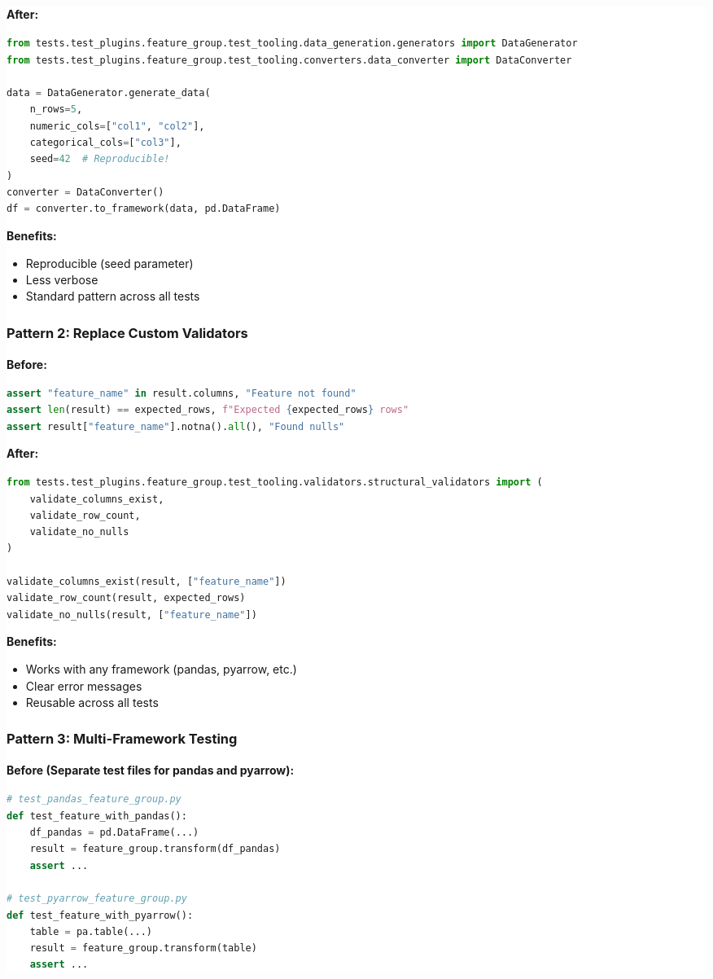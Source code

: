 **After:**
```python
from tests.test_plugins.feature_group.test_tooling.data_generation.generators import DataGenerator
from tests.test_plugins.feature_group.test_tooling.converters.data_converter import DataConverter

data = DataGenerator.generate_data(
    n_rows=5,
    numeric_cols=["col1", "col2"],
    categorical_cols=["col3"],
    seed=42  # Reproducible!
)
converter = DataConverter()
df = converter.to_framework(data, pd.DataFrame)
```

**Benefits:**
- Reproducible (seed parameter)
- Less verbose
- Standard pattern across all tests

### Pattern 2: Replace Custom Validators

**Before:**
```python
assert "feature_name" in result.columns, "Feature not found"
assert len(result) == expected_rows, f"Expected {expected_rows} rows"
assert result["feature_name"].notna().all(), "Found nulls"
```

**After:**
```python
from tests.test_plugins.feature_group.test_tooling.validators.structural_validators import (
    validate_columns_exist,
    validate_row_count,
    validate_no_nulls
)

validate_columns_exist(result, ["feature_name"])
validate_row_count(result, expected_rows)
validate_no_nulls(result, ["feature_name"])
```

**Benefits:**
- Works with any framework (pandas, pyarrow, etc.)
- Clear error messages
- Reusable across all tests

### Pattern 3: Multi-Framework Testing

**Before (Separate test files for pandas and pyarrow):**
```python
# test_pandas_feature_group.py
def test_feature_with_pandas():
    df_pandas = pd.DataFrame(...)
    result = feature_group.transform(df_pandas)
    assert ...

# test_pyarrow_feature_group.py
def test_feature_with_pyarrow():
    table = pa.table(...)
    result = feature_group.transform(table)
    assert ...
```
